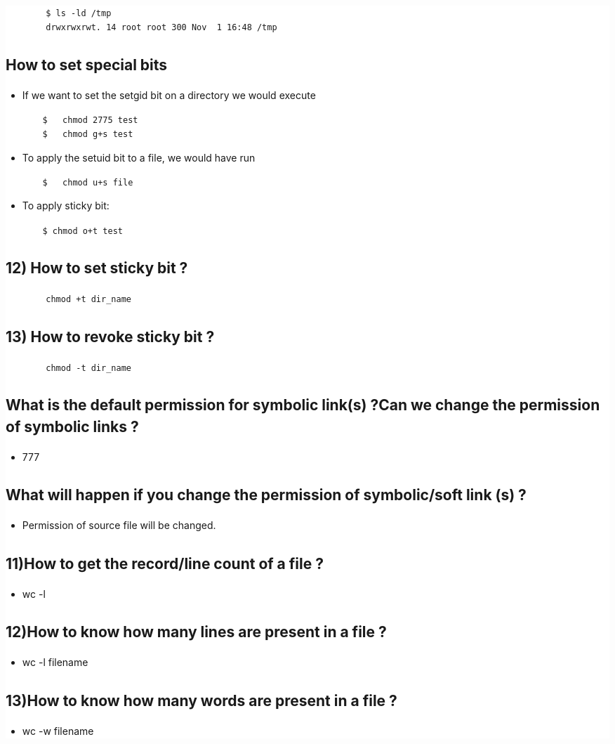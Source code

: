 			$ ls -ld /tmp
			drwxrwxrwt. 14 root root 300 Nov  1 16:48 /tmp
			

##	How to set special bits

-	If we want to set the setgid bit on a directory we would execute			

			$ 	chmod 2775 test
			$	chmod g+s test
			
			
-	To apply the setuid bit to a file, we would have run

			$ 	chmod u+s file
			
			
-	To apply sticky bit:
			
			$ chmod o+t test
			

##	12) How to set sticky bit ?

			chmod +t dir_name

##	13) How to revoke sticky bit ?

			chmod -t dir_name
			

##	 What is the default permission for symbolic link(s) ?Can we change the permission of symbolic links ?


-	777 


##	 What will happen if you change the permission of symbolic/soft link (s) ?

-	Permission of source file will be changed.

##	11)How to get the record/line count of  a file ?

-	wc -l

##	12)How to know how many lines are present in a file ?

-	wc -l filename

##	13)How to know how many words are present in a file ?

-	wc -w filename
